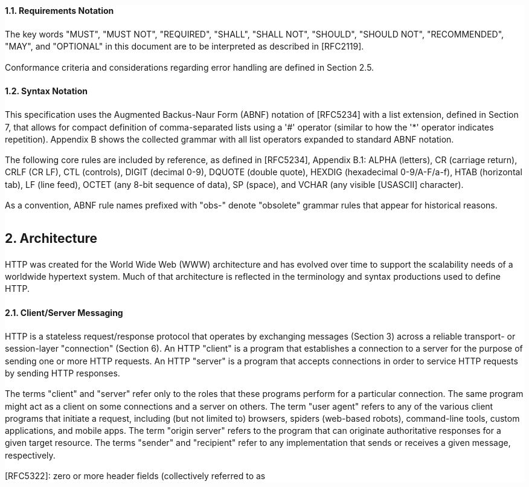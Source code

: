 #### 1.1.  Requirements Notation

   The key words "MUST", "MUST NOT", "REQUIRED", "SHALL", "SHALL NOT",
   "SHOULD", "SHOULD NOT", "RECOMMENDED", "MAY", and "OPTIONAL" in this
   document are to be interpreted as described in [RFC2119].

   Conformance criteria and considerations regarding error handling are
   defined in Section 2.5.

#### 1.2.  Syntax Notation

   This specification uses the Augmented Backus-Naur Form (ABNF)
   notation of [RFC5234] with a list extension, defined in Section 7,
   that allows for compact definition of comma-separated lists using a
   '#' operator (similar to how the '*' operator indicates repetition).
   Appendix B shows the collected grammar with all list operators
   expanded to standard ABNF notation.

   The following core rules are included by reference, as defined in
   [RFC5234], Appendix B.1: ALPHA (letters), CR (carriage return), CRLF
   (CR LF), CTL (controls), DIGIT (decimal 0-9), DQUOTE (double quote),
   HEXDIG (hexadecimal 0-9/A-F/a-f), HTAB (horizontal tab), LF (line
   feed), OCTET (any 8-bit sequence of data), SP (space), and VCHAR (any
   visible [USASCII] character).

   As a convention, ABNF rule names prefixed with "obs-" denote
   "obsolete" grammar rules that appear for historical reasons.

## 2.  Architecture

   HTTP was created for the World Wide Web (WWW) architecture and has
   evolved over time to support the scalability needs of a worldwide
   hypertext system.  Much of that architecture is reflected in the
   terminology and syntax productions used to define HTTP.

#### 2.1.  Client/Server Messaging

   HTTP is a stateless request/response protocol that operates by
   exchanging messages (Section 3) across a reliable transport- or
   session-layer "connection" (Section 6).  An HTTP "client" is a
   program that establishes a connection to a server for the purpose of
   sending one or more HTTP requests.  An HTTP "server" is a program
   that accepts connections in order to service HTTP requests by sending
   HTTP responses.

   The terms "client" and "server" refer only to the roles that these
   programs perform for a particular connection.  The same program might
   act as a client on some connections and a server on others.  The term
   "user agent" refers to any of the various client programs that
   initiate a request, including (but not limited to) browsers, spiders
   (web-based robots), command-line tools, custom applications, and
   mobile apps.  The term "origin server" refers to the program that can
   originate authoritative responses for a given target resource.  The
   terms "sender" and "recipient" refer to any implementation that sends
   or receives a given message, respectively.


   [RFC5322]: zero or more header fields (collectively referred to as